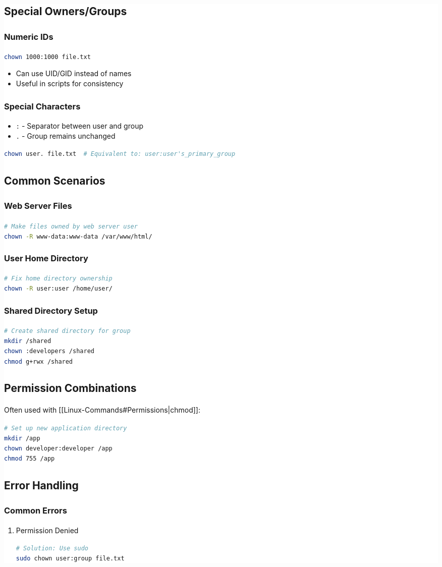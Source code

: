 ## Special Owners/Groups

### Numeric IDs
```bash
chown 1000:1000 file.txt
```
- Can use UID/GID instead of names
- Useful in scripts for consistency

### Special Characters
- `:` - Separator between user and group
- `.` - Group remains unchanged
```bash
chown user. file.txt  # Equivalent to: user:user's_primary_group
```

## Common Scenarios

### Web Server Files
```bash
# Make files owned by web server user
chown -R www-data:www-data /var/www/html/
```

### User Home Directory
```bash
# Fix home directory ownership
chown -R user:user /home/user/
```

### Shared Directory Setup
```bash
# Create shared directory for group
mkdir /shared
chown :developers /shared
chmod g+rwx /shared
```

## Permission Combinations
Often used with [[Linux-Commands#Permissions|chmod]]:
```bash
# Set up new application directory
mkdir /app
chown developer:developer /app
chmod 755 /app
```

## Error Handling

### Common Errors
1. Permission Denied
   ```bash
   # Solution: Use sudo
   sudo chown user:group file.txt
   ```
